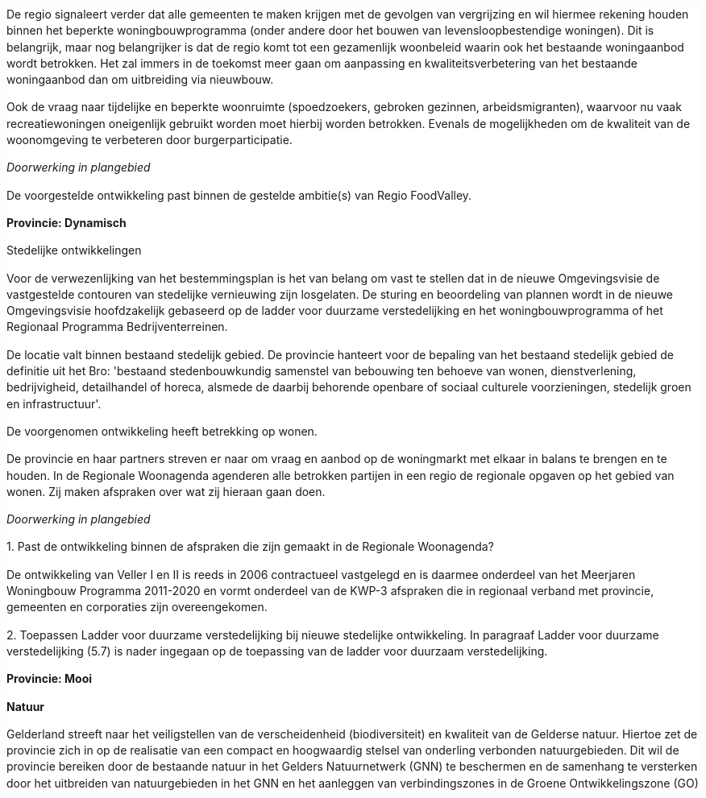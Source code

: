 De regio signaleert verder dat alle gemeenten te maken krijgen met de gevolgen van vergrijzing en wil hiermee rekening houden binnen het beperkte woningbouwprogramma (onder andere door het bouwen van levensloopbestendige woningen). Dit is belangrijk, maar nog belangrijker is dat de regio komt tot een gezamenlijk woonbeleid waarin ook het bestaande woningaanbod wordt betrokken. Het zal immers in de toekomst meer gaan om aanpassing en kwaliteitsverbetering van het bestaande woningaanbod dan om uitbreiding via nieuwbouw.

Ook de vraag naar tijdelijke en beperkte woonruimte (spoedzoekers, gebroken gezinnen, arbeidsmigranten), waarvoor nu vaak recreatiewoningen oneigenlijk gebruikt worden moet hierbij worden betrokken. Evenals de mogelijkheden om de kwaliteit van de woonomgeving te verbeteren door burgerparticipatie.

*Doorwerking in plangebied*

De voorgestelde ontwikkeling past binnen de gestelde ambitie(s) van Regio FoodValley.

**Provincie: Dynamisch**

Stedelijke ontwikkelingen

Voor de verwezenlijking van het bestemmingsplan is het van belang om vast te stellen dat in de nieuwe Omgevingsvisie de vastgestelde contouren van stedelijke vernieuwing zijn losgelaten. De sturing en beoordeling van plannen wordt in de nieuwe Omgevingsvisie hoofdzakelijk gebaseerd op de ladder voor duurzame verstedelijking en het woningbouwprogramma of het Regionaal Programma Bedrijventerreinen.

De locatie valt binnen bestaand stedelijk gebied. De provincie hanteert voor de bepaling van het bestaand stedelijk gebied de definitie uit het Bro: 'bestaand stedenbouwkundig samenstel van bebouwing ten behoeve van wonen, dienstverlening, bedrijvigheid, detailhandel of horeca, alsmede de daarbij behorende openbare of sociaal culturele voorzieningen, stedelijk groen en infrastructuur'.

De voorgenomen ontwikkeling heeft betrekking op wonen.

De provincie en haar partners streven er naar om vraag en aanbod op de woningmarkt met elkaar in balans te brengen en te houden. In de Regionale Woonagenda agenderen alle betrokken partijen in een regio de regionale opgaven op het gebied van wonen. Zij maken afspraken over wat zij hieraan gaan doen.

*Doorwerking in plangebied*

1\. Past de ontwikkeling binnen de afspraken die zijn gemaakt in de Regionale Woonagenda?

De ontwikkeling van Veller I en II is reeds in 2006 contractueel vastgelegd en is daarmee onderdeel van het Meerjaren Woningbouw Programma 2011\-2020 en vormt onderdeel van de KWP\-3 afspraken die in regionaal verband met provincie, gemeenten en corporaties zijn overeengekomen.

2\. Toepassen Ladder voor duurzame verstedelijking bij nieuwe stedelijke ontwikkeling. In paragraaf Ladder voor duurzame verstedelijking (5\.7) is nader ingegaan op de toepassing van de ladder voor duurzaam verstedelijking.

**Provincie: Mooi**

**Natuur**

Gelderland streeft naar het veiligstellen van de verscheidenheid (biodiversiteit) en kwaliteit van de Gelderse natuur. Hiertoe zet de provincie zich in op de realisatie van een compact en hoogwaardig stelsel van onderling verbonden natuurgebieden. Dit wil de provincie bereiken door de bestaande natuur in het Gelders Natuurnetwerk (GNN) te beschermen en de samenhang te versterken door het uitbreiden van natuurgebieden in het GNN en het aanleggen van verbindingszones in de Groene Ontwikkelingszone (GO)
